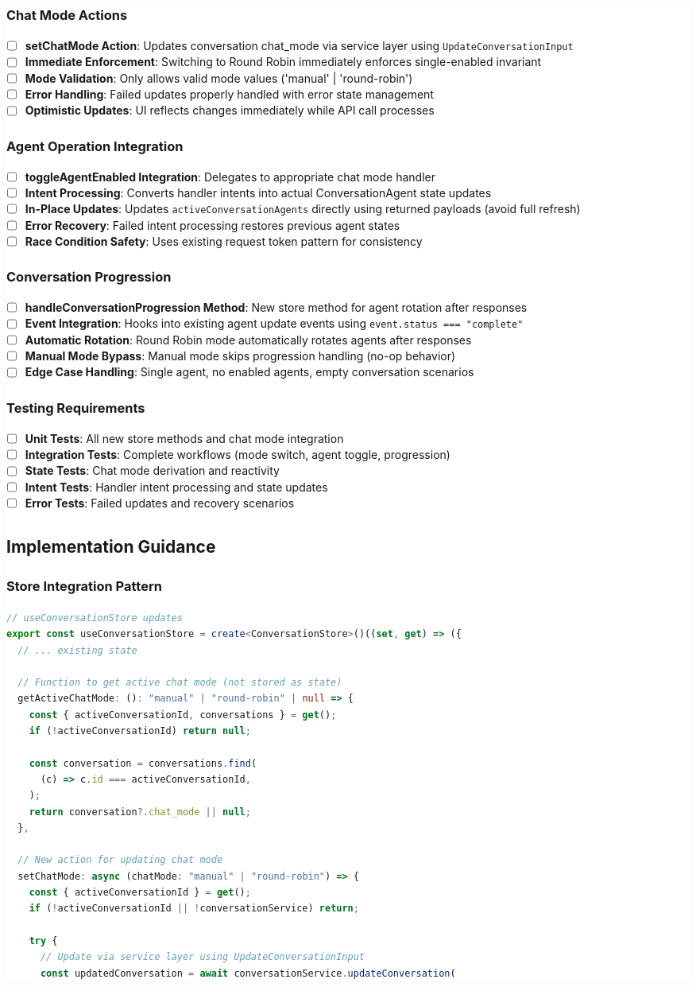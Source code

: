 ### Chat Mode Actions

- [ ] **setChatMode Action**: Updates conversation chat_mode via service layer using `UpdateConversationInput`
- [ ] **Immediate Enforcement**: Switching to Round Robin immediately enforces single-enabled invariant
- [ ] **Mode Validation**: Only allows valid mode values ('manual' | 'round-robin')
- [ ] **Error Handling**: Failed updates properly handled with error state management
- [ ] **Optimistic Updates**: UI reflects changes immediately while API call processes

### Agent Operation Integration

- [ ] **toggleAgentEnabled Integration**: Delegates to appropriate chat mode handler
- [ ] **Intent Processing**: Converts handler intents into actual ConversationAgent state updates
- [ ] **In-Place Updates**: Updates `activeConversationAgents` directly using returned payloads (avoid full refresh)
- [ ] **Error Recovery**: Failed intent processing restores previous agent states
- [ ] **Race Condition Safety**: Uses existing request token pattern for consistency

### Conversation Progression

- [ ] **handleConversationProgression Method**: New store method for agent rotation after responses
- [ ] **Event Integration**: Hooks into existing agent update events using `event.status === "complete"`
- [ ] **Automatic Rotation**: Round Robin mode automatically rotates agents after responses
- [ ] **Manual Mode Bypass**: Manual mode skips progression handling (no-op behavior)
- [ ] **Edge Case Handling**: Single agent, no enabled agents, empty conversation scenarios

### Testing Requirements

- [ ] **Unit Tests**: All new store methods and chat mode integration
- [ ] **Integration Tests**: Complete workflows (mode switch, agent toggle, progression)
- [ ] **State Tests**: Chat mode derivation and reactivity
- [ ] **Intent Tests**: Handler intent processing and state updates
- [ ] **Error Tests**: Failed updates and recovery scenarios

## Implementation Guidance

### Store Integration Pattern

```typescript
// useConversationStore updates
export const useConversationStore = create<ConversationStore>()((set, get) => ({
  // ... existing state

  // Function to get active chat mode (not stored as state)
  getActiveChatMode: (): "manual" | "round-robin" | null => {
    const { activeConversationId, conversations } = get();
    if (!activeConversationId) return null;

    const conversation = conversations.find(
      (c) => c.id === activeConversationId,
    );
    return conversation?.chat_mode || null;
  },

  // New action for updating chat mode
  setChatMode: async (chatMode: "manual" | "round-robin") => {
    const { activeConversationId } = get();
    if (!activeConversationId || !conversationService) return;

    try {
      // Update via service layer using UpdateConversationInput
      const updatedConversation = await conversationService.updateConversation(
```